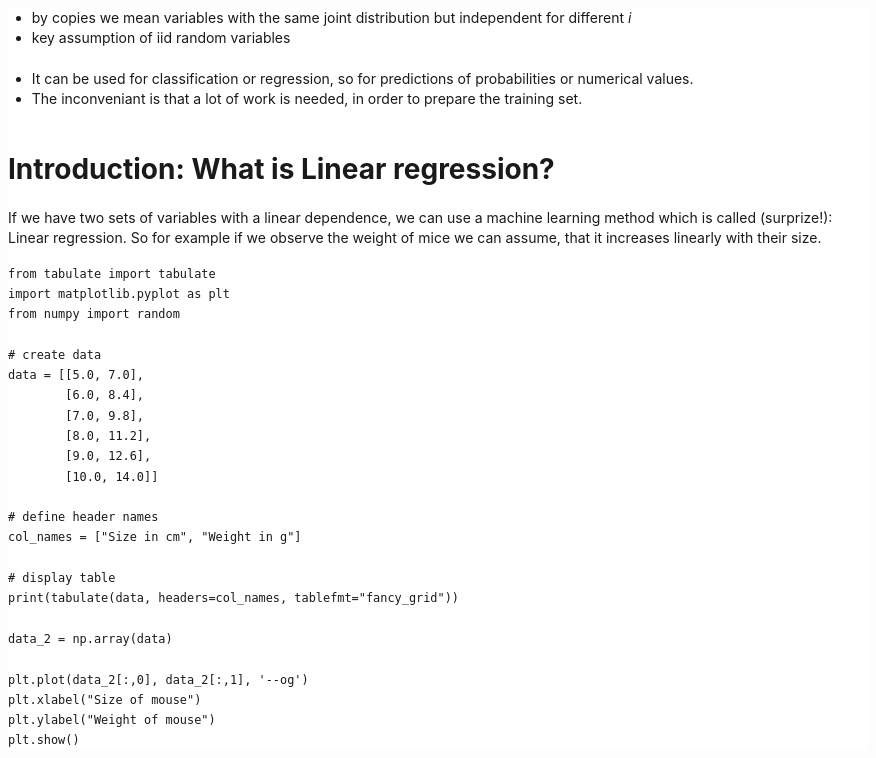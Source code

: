   - by copies we mean variables with the same joint distribution but independent for different *i*
  - key assumption of iid random variables
    <br/><br/>
- It can be used for classification or regression, so for predictions of probabilities or numerical values.
- The inconveniant is that a lot of work is needed, in order to prepare the training set.

# Introduction: What is Linear regression?

If we have two sets of variables with a linear dependence, we can use a machine learning method which is called (surprize!): Linear regression.
So for example if we observe the weight of mice we can assume, that it increases linearly with their size.

```{code-cell} ipython3
from tabulate import tabulate
import matplotlib.pyplot as plt
from numpy import random

# create data
data = [[5.0, 7.0],
        [6.0, 8.4],
        [7.0, 9.8],
        [8.0, 11.2],
        [9.0, 12.6],
        [10.0, 14.0]]

# define header names
col_names = ["Size in cm", "Weight in g"]

# display table
print(tabulate(data, headers=col_names, tablefmt="fancy_grid"))

data_2 = np.array(data)

plt.plot(data_2[:,0], data_2[:,1], '--og')
plt.xlabel("Size of mouse")
plt.ylabel("Weight of mouse")
plt.show()
```
